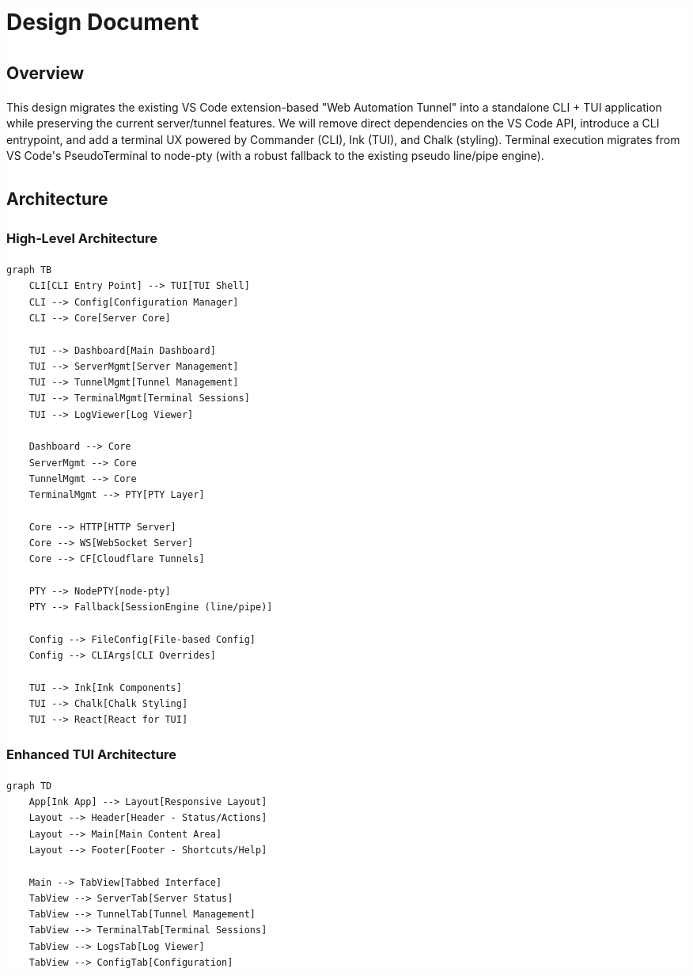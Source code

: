 # Design Document

## Overview

This design migrates the existing VS Code extension-based "Web Automation Tunnel" into a standalone CLI + TUI application while preserving the current server/tunnel features. We will remove direct dependencies on the VS Code API, introduce a CLI entrypoint, and add a terminal UX powered by Commander (CLI), Ink (TUI), and Chalk (styling). Terminal execution migrates from VS Code's PseudoTerminal to node-pty (with a robust fallback to the existing pseudo line/pipe engine).

## Architecture

### High‑Level Architecture

```mermaid
graph TB
    CLI[CLI Entry Point] --> TUI[TUI Shell]
    CLI --> Config[Configuration Manager]
    CLI --> Core[Server Core]

    TUI --> Dashboard[Main Dashboard]
    TUI --> ServerMgmt[Server Management]
    TUI --> TunnelMgmt[Tunnel Management]
    TUI --> TerminalMgmt[Terminal Sessions]
    TUI --> LogViewer[Log Viewer]

    Dashboard --> Core
    ServerMgmt --> Core
    TunnelMgmt --> Core
    TerminalMgmt --> PTY[PTY Layer]

    Core --> HTTP[HTTP Server]
    Core --> WS[WebSocket Server]
    Core --> CF[Cloudflare Tunnels]

    PTY --> NodePTY[node-pty]
    PTY --> Fallback[SessionEngine (line/pipe)]

    Config --> FileConfig[File-based Config]
    Config --> CLIArgs[CLI Overrides]

    TUI --> Ink[Ink Components]
    TUI --> Chalk[Chalk Styling]
    TUI --> React[React for TUI]
```

### Enhanced TUI Architecture

```mermaid
graph TD
    App[Ink App] --> Layout[Responsive Layout]
    Layout --> Header[Header - Status/Actions]
    Layout --> Main[Main Content Area]
    Layout --> Footer[Footer - Shortcuts/Help]

    Main --> TabView[Tabbed Interface]
    TabView --> ServerTab[Server Status]
    TabView --> TunnelTab[Tunnel Management]
    TabView --> TerminalTab[Terminal Sessions]
    TabView --> LogsTab[Log Viewer]
    TabView --> ConfigTab[Configuration]

```